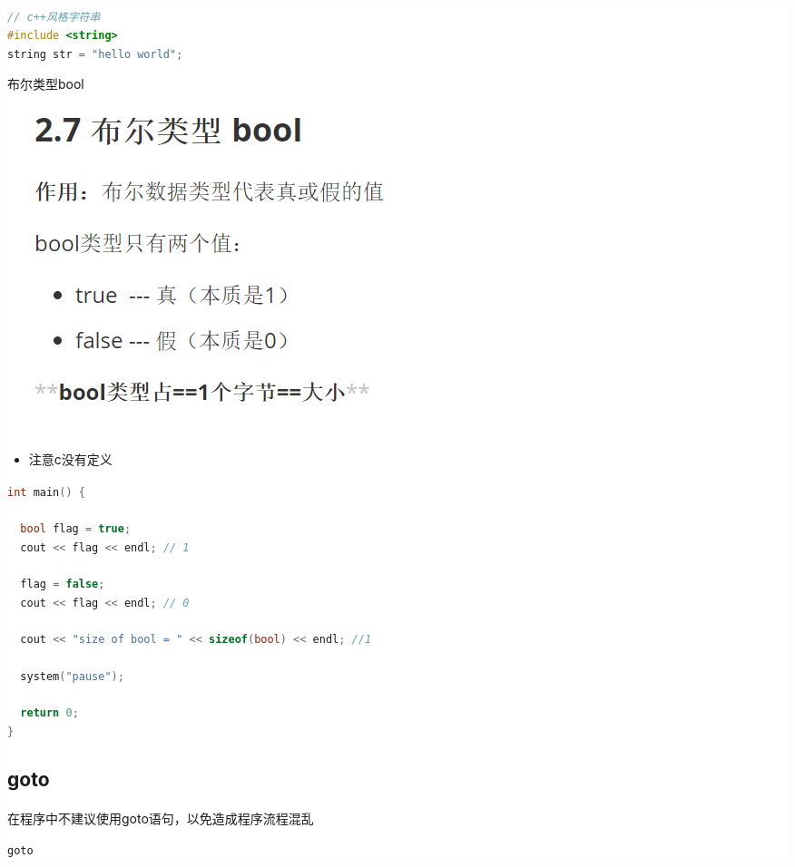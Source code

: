 ```cpp
// c++风格字符串
#include <string>
string str = "hello world";
```

布尔类型bool

![](/static/2020-10-12-16-37-26.png)

* 注意c没有定义

```cpp
int main() {

  bool flag = true;
  cout << flag << endl; // 1

  flag = false;
  cout << flag << endl; // 0

  cout << "size of bool = " << sizeof(bool) << endl; //1

  system("pause");

  return 0;
}

```

## goto

在程序中不建议使用goto语句，以免造成程序流程混乱

`goto`
